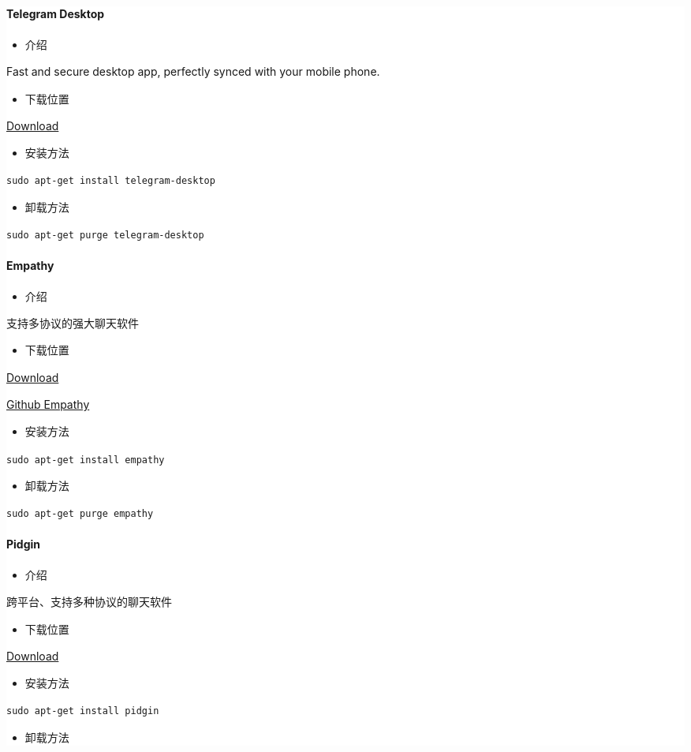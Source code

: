 #### Telegram Desktop

- 介绍

Fast and secure desktop app, perfectly synced with your mobile phone.

- 下载位置

[Download](https://desktop.telegram.org/)

- 安装方法

```
sudo apt-get install telegram-desktop
```

- 卸载方法

```
sudo apt-get purge telegram-desktop
```

#### Empathy

- 介绍

支持多协议的强大聊天软件

- 下载位置

[Download](https://wiki.gnome.org/action/show/Apps/Empathy?action=show&redirect=Empathy)

[Github Empathy](https://github.com/GNOME/empathy)

- 安装方法

```
sudo apt-get install empathy
```

- 卸载方法

```
sudo apt-get purge empathy
```

#### Pidgin

- 介绍

跨平台、支持多种协议的聊天软件

- 下载位置

[Download](https://pidgin.im/download/linux/)

- 安装方法

```
sudo apt-get install pidgin
```

- 卸载方法
